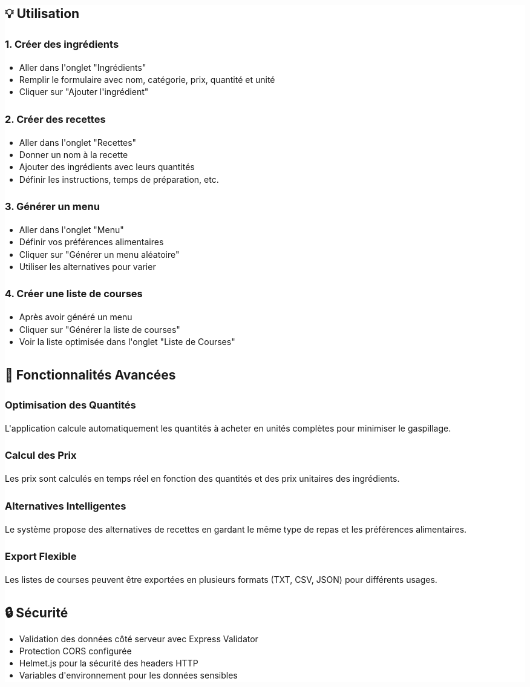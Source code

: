 ## 💡 Utilisation

### 1. Créer des ingrédients
- Aller dans l'onglet "Ingrédients"
- Remplir le formulaire avec nom, catégorie, prix, quantité et unité
- Cliquer sur "Ajouter l'ingrédient"

### 2. Créer des recettes
- Aller dans l'onglet "Recettes"
- Donner un nom à la recette
- Ajouter des ingrédients avec leurs quantités
- Définir les instructions, temps de préparation, etc.

### 3. Générer un menu
- Aller dans l'onglet "Menu"
- Définir vos préférences alimentaires
- Cliquer sur "Générer un menu aléatoire"
- Utiliser les alternatives pour varier

### 4. Créer une liste de courses
- Après avoir généré un menu
- Cliquer sur "Générer la liste de courses"
- Voir la liste optimisée dans l'onglet "Liste de Courses"

## 🎯 Fonctionnalités Avancées

### Optimisation des Quantités
L'application calcule automatiquement les quantités à acheter en unités complètes pour minimiser le gaspillage.

### Calcul des Prix
Les prix sont calculés en temps réel en fonction des quantités et des prix unitaires des ingrédients.

### Alternatives Intelligentes
Le système propose des alternatives de recettes en gardant le même type de repas et les préférences alimentaires.

### Export Flexible
Les listes de courses peuvent être exportées en plusieurs formats (TXT, CSV, JSON) pour différents usages.

## 🔒 Sécurité

- Validation des données côté serveur avec Express Validator
- Protection CORS configurée
- Helmet.js pour la sécurité des headers HTTP
- Variables d'environnement pour les données sensibles
